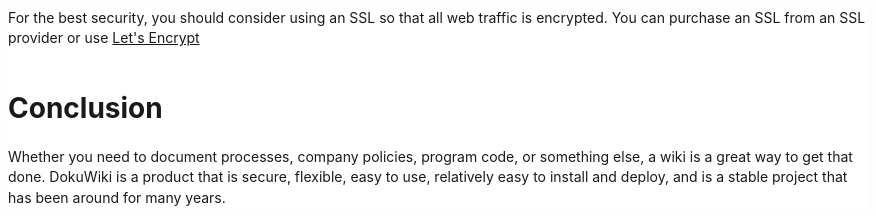 For the best security, you should consider using an SSL so that all web traffic is encrypted. You can purchase an SSL from an SSL provider or use [Let's Encrypt](../security/generating_ssl_keys_lets_encrypt.md)

# Conclusion

Whether you need to document processes, company policies, program code, or something else, a wiki is a great way to get that done. DokuWiki is a product that is secure, flexible, easy to use, relatively easy to install and deploy, and is a stable project that has been around for many years.  


